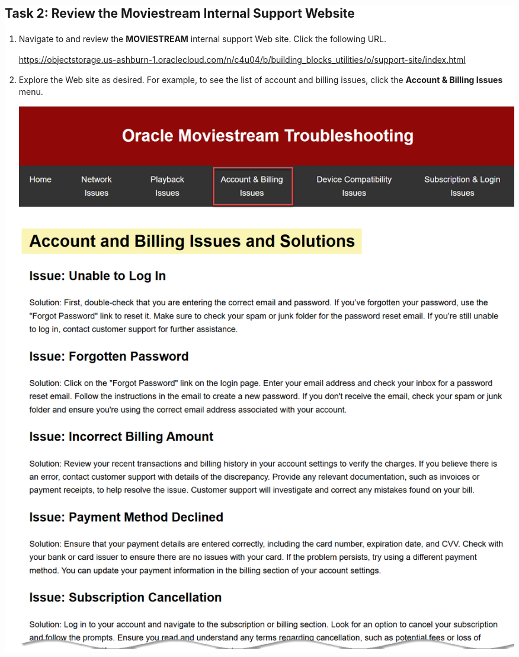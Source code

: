 ## Task 2: Review the Moviestream Internal Support Website

1. Navigate to and review the **MOVIESTREAM** internal support Web site. Click the following URL.

   https://objectstorage.us-ashburn-1.oraclecloud.com/n/c4u04/b/building_blocks_utilities/o/support-site/index.html

2. Explore the Web site as desired. For example, to see the list of account and billing issues, click the **Account & Billing Issues** menu.

    ![Click Account & Billing Issues.](./images/account-billing-issues.png " ")
